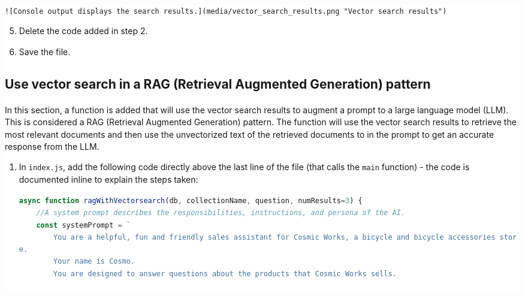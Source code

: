     ![Console output displays the search results.](media/vector_search_results.png "Vector search results")

5. Delete the code added in step 2.

6. Save the file.

## Use vector search in a RAG (Retrieval Augmented Generation) pattern

In this section, a function is added that will use the vector search results to augment a prompt to a large language model (LLM). This is considered a RAG (Retrieval Augmented Generation) pattern. The function will use the vector search results to retrieve the most relevant documents and then use the unvectorized text of the retrieved documents to in the prompt to get an accurate response from the LLM.

1. In `index.js`, add the following code directly above the last line of the file (that calls the `main` function) - the code is documented inline to explain the steps taken:

    ```javascript
    async function ragWithVectorsearch(db, collectionName, question, numResults=3) {
        //A system prompt describes the responsibilities, instructions, and persona of the AI.
        const systemPrompt = `
            You are a helpful, fun and friendly sales assistant for Cosmic Works, a bicycle and bicycle accessories store.
            Your name is Cosmo.
            You are designed to answer questions about the products that Cosmic Works sells.
            